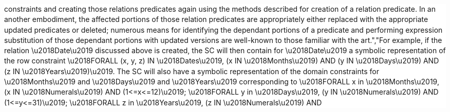 constraints and creating those relations predicates again using the methods described for creation of a relation predicate. In an another embodiment, the affected portions of those relation predicates are appropriately either replaced with the appropriate updated predicates or deleted; numerous means for identifying the dependant portions of a predicate and performing expression substitution of those dependant portions with updated versions are well-known to those familiar with the art.","For example, if the relation \u2018Date\u2019 discussed above is created, the SC will then contain for \u2018Date\u2019 a symbolic representation of the row constraint \u2018FORALL (x, y, z) IN \u2018Dates\u2019, (x IN \u2018Months\u2019) AND (y IN \u2018Days\u2019) AND (z IN \u2018Years\u2019)\u2019. The SC will also have a symbolic representation of the domain constraints for \u2018Months\u2019 and \u2018Days\u2019 and \u2018Years\u2019 corresponding to \u2018FORALL x in \u2018Months\u2019, (x IN \u2018Numerals\u2019) AND (1<=x<=12)\u2019; \u2018FORALL y in \u2018Days\u2019, (y IN \u2018Numerals\u2019) AND (1<=y<=31)\u2019; \u2018FORALL z in \u2018Years\u2019, (z IN \u2018Numerals\u2019) AND